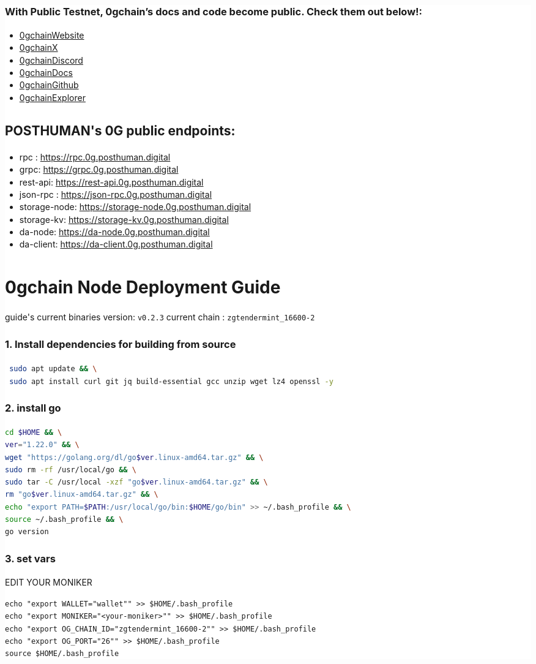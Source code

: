 ### With Public Testnet, 0gchain’s docs and code become public. Check them out below!:

- [0gchainWebsite](https://0g.ai/)
- [0gchainX](https://x.com/0G_labs)
- [0gchainDiscord](https://discord.com/invite/0glabs)
- [0gchainDocs](https://docs.0g.ai/0g-doc)
- [0gchainGithub](https://github.com/0glabs)
- [0gchainExplorer](https://testnet.0g.explorers.guru)

    
## POSTHUMAN's 0G public endpoints:
- rpc : https://rpc.0g.posthuman.digital
- grpc: https://grpc.0g.posthuman.digital
- rest-api: https://rest-api.0g.posthuman.digital
- json-rpc : https://json-rpc.0g.posthuman.digital
- storage-node: https://storage-node.0g.posthuman.digital
- storage-kv: https://storage-kv.0g.posthuman.digital
- da-node: https://da-node.0g.posthuman.digital 
- da-client: https://da-client.0g.posthuman.digital

# 0gchain Node Deployment Guide
guide's current binaries version: ``v0.2.3``
current chain : ``zgtendermint_16600-2``

### 1. Install dependencies for building from source
   ```bash
    sudo apt update && \
    sudo apt install curl git jq build-essential gcc unzip wget lz4 openssl -y
   ```

### 2. install go
   ```bash
  cd $HOME && \
  ver="1.22.0" && \
  wget "https://golang.org/dl/go$ver.linux-amd64.tar.gz" && \
  sudo rm -rf /usr/local/go && \
  sudo tar -C /usr/local -xzf "go$ver.linux-amd64.tar.gz" && \
  rm "go$ver.linux-amd64.tar.gz" && \
  echo "export PATH=$PATH:/usr/local/go/bin:$HOME/go/bin" >> ~/.bash_profile && \
  source ~/.bash_profile && \
  go version
   ```

### 3. set vars
  EDIT YOUR MONIKER
   ```
  echo "export WALLET="wallet"" >> $HOME/.bash_profile
  echo "export MONIKER="<your-moniker>"" >> $HOME/.bash_profile
  echo "export OG_CHAIN_ID="zgtendermint_16600-2"" >> $HOME/.bash_profile
  echo "export OG_PORT="26"" >> $HOME/.bash_profile
  source $HOME/.bash_profile
   ```
